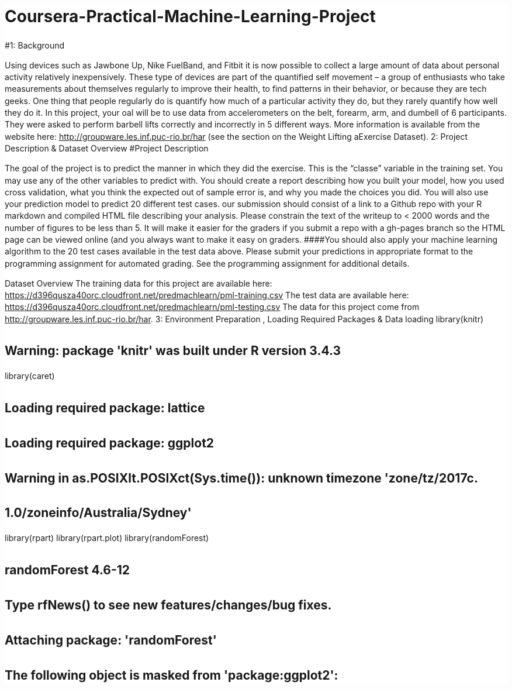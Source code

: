 # Coursera-Practical-Machine-Learning-Project
#1: Background

Using devices such as Jawbone Up, Nike FuelBand, and Fitbit it is now possible to collect a large amount of data about personal activity relatively inexpensively. These type of devices are part of the quantified self movement – a group of enthusiasts who take measurements about themselves regularly to improve their health, to find patterns in their behavior, or because they are tech geeks. One thing that people regularly do is quantify how much of a particular activity they do, but they rarely quantify how well they do it. In this project, your oal will be to use data from accelerometers on the belt, forearm, arm, and dumbell of 6 participants. They were asked to perform barbell lifts correctly and incorrectly in 5 different ways. More information is available from the website here: http://groupware.les.inf.puc-rio.br/har (see the section on the Weight Lifting aExercise Dataset).
2: Project Description & Dataset Overview
#Project Description

The goal of the project is to predict the manner in which they did the exercise. This is the “classe” variable in the training set. You may use any of the other variables to predict with. You should create a report describing how you built your model, how you used cross validation, what you think the expected out of sample error is, and why you made the choices you did. You will also use your prediction model to predict 20 different test cases.
our submission should consist of a link to a Github repo with your R markdown and compiled HTML file describing your analysis. Please constrain the text of the writeup to < 2000 words and the number of figures to be less than 5. It will make it easier for the graders if you submit a repo with a gh-pages branch so the HTML page can be viewed online (and you always want to make it easy on graders.
####You should also apply your machine learning algorithm to the 20 test cases available in the test data above. Please submit your predictions in appropriate format to the programming assignment for automated grading. See the programming assignment for additional details.

Dataset Overview
The training data for this project are available here:
https://d396qusza40orc.cloudfront.net/predmachlearn/pml-training.csv
The test data are available here:
https://d396qusza40orc.cloudfront.net/predmachlearn/pml-testing.csv
The data for this project come from http://groupware.les.inf.puc-rio.br/har.
3: Environment Preparation , Loading Required Packages & Data loading
library(knitr)
## Warning: package 'knitr' was built under R version 3.4.3
library(caret)
## Loading required package: lattice
## Loading required package: ggplot2
## Warning in as.POSIXlt.POSIXct(Sys.time()): unknown timezone 'zone/tz/2017c.
## 1.0/zoneinfo/Australia/Sydney'
library(rpart)
library(rpart.plot)
library(randomForest)
## randomForest 4.6-12
## Type rfNews() to see new features/changes/bug fixes.
## 
## Attaching package: 'randomForest'
## The following object is masked from 'package:ggplot2':
## 